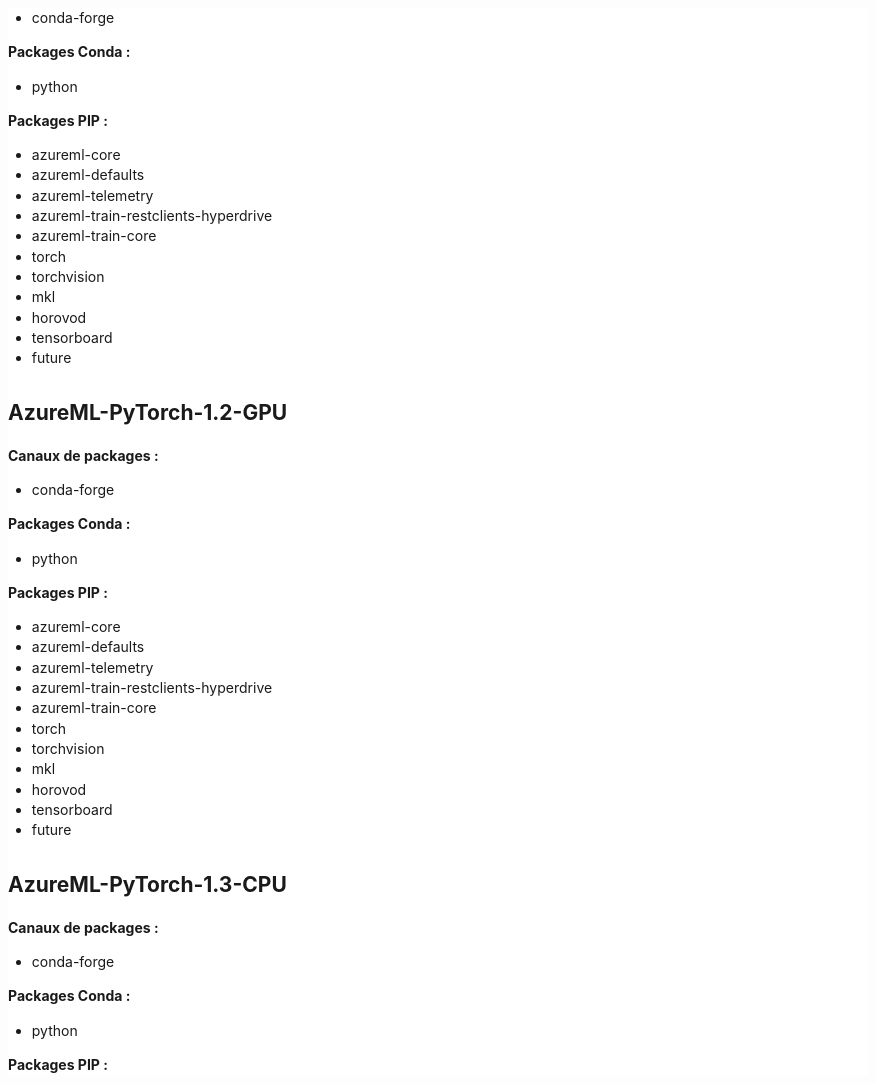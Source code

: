 * conda-forge

**Packages Conda :**

* python

**Packages PIP :**

* azureml-core
* azureml-defaults
* azureml-telemetry
* azureml-train-restclients-hyperdrive
* azureml-train-core
* torch
* torchvision
* mkl
* horovod
* tensorboard
* future

## <a name="azureml-pytorch-12-gpu"></a>AzureML-PyTorch-1.2-GPU

**Canaux de packages :**

* conda-forge

**Packages Conda :**

* python

**Packages PIP :**

* azureml-core
* azureml-defaults
* azureml-telemetry
* azureml-train-restclients-hyperdrive
* azureml-train-core
* torch
* torchvision
* mkl
* horovod
* tensorboard
* future

## <a name="azureml-pytorch-13-cpu"></a>AzureML-PyTorch-1.3-CPU

**Canaux de packages :**

* conda-forge

**Packages Conda :**

* python

**Packages PIP :**
